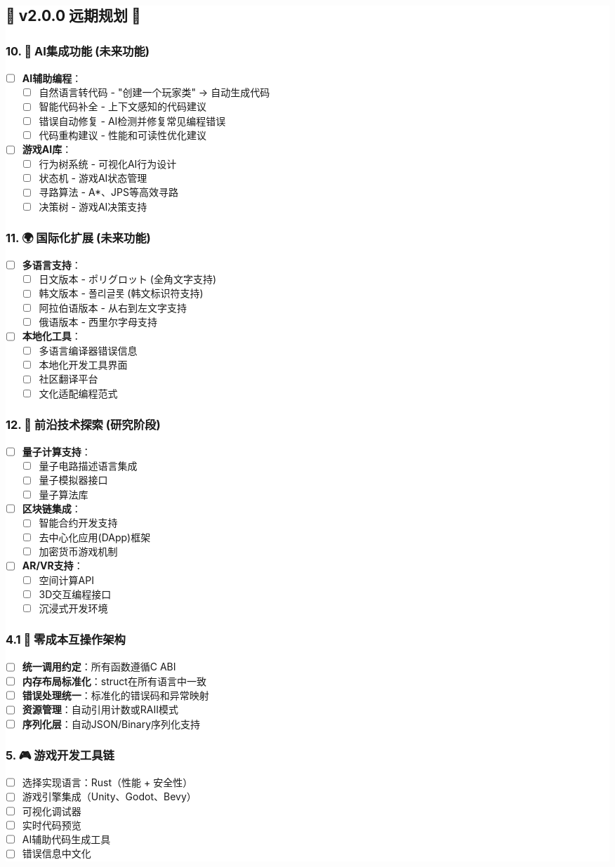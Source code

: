 ## 🔮 v2.0.0 远期规划 🌟

### 10. 🤖 AI集成功能 (未来功能)
- [ ] **AI辅助编程**：
  - [ ] 自然语言转代码 - "创建一个玩家类" → 自动生成代码
  - [ ] 智能代码补全 - 上下文感知的代码建议
  - [ ] 错误自动修复 - AI检测并修复常见编程错误
  - [ ] 代码重构建议 - 性能和可读性优化建议
- [ ] **游戏AI库**：
  - [ ] 行为树系统 - 可视化AI行为设计
  - [ ] 状态机 - 游戏AI状态管理
  - [ ] 寻路算法 - A*、JPS等高效寻路
  - [ ] 决策树 - 游戏AI决策支持

### 11. 🌍 国际化扩展 (未来功能)
- [ ] **多语言支持**：
  - [ ] 日文版本 - ポリグロット (全角文字支持)
  - [ ] 韩文版本 - 폴리글롯 (韩文标识符支持)
  - [ ] 阿拉伯语版本 - 从右到左文字支持
  - [ ] 俄语版本 - 西里尔字母支持
- [ ] **本地化工具**：
  - [ ] 多语言编译器错误信息
  - [ ] 本地化开发工具界面
  - [ ] 社区翻译平台
  - [ ] 文化适配编程范式

### 12. 🔬 前沿技术探索 (研究阶段)
- [ ] **量子计算支持**：
  - [ ] 量子电路描述语言集成
  - [ ] 量子模拟器接口
  - [ ] 量子算法库
- [ ] **区块链集成**：
  - [ ] 智能合约开发支持
  - [ ] 去中心化应用(DApp)框架
  - [ ] 加密货币游戏机制
- [ ] **AR/VR支持**：
  - [ ] 空间计算API
  - [ ] 3D交互编程接口
  - [ ] 沉浸式开发环境

### 4.1 🔗 零成本互操作架构
- [ ] **统一调用约定**：所有函数遵循C ABI
- [ ] **内存布局标准化**：struct在所有语言中一致
- [ ] **错误处理统一**：标准化的错误码和异常映射
- [ ] **资源管理**：自动引用计数或RAII模式
- [ ] **序列化层**：自动JSON/Binary序列化支持

### 5. 🎮 游戏开发工具链
- [ ] 选择实现语言：Rust（性能 + 安全性）
- [ ] 游戏引擎集成（Unity、Godot、Bevy）
- [ ] 可视化调试器
- [ ] 实时代码预览
- [ ] AI辅助代码生成工具
- [ ] 错误信息中文化
